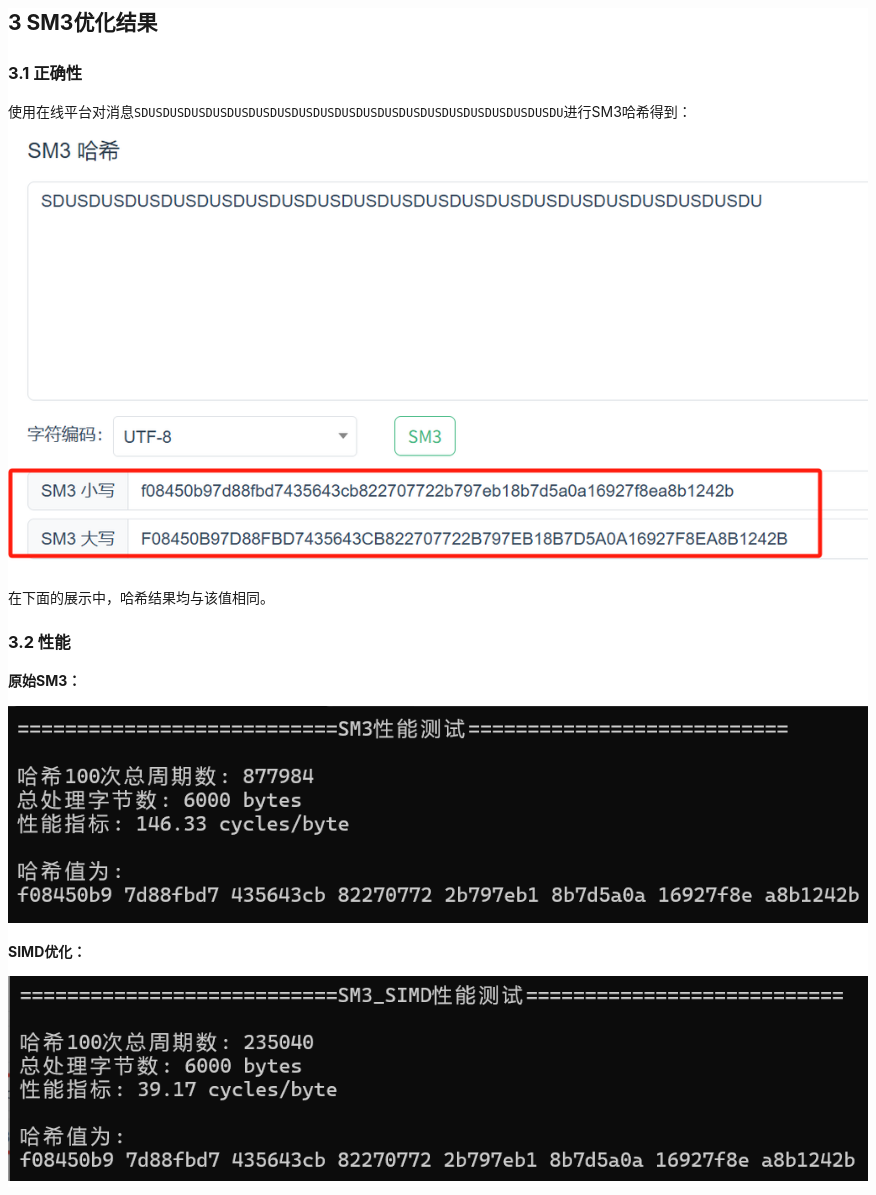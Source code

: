 ## 3 SM3优化结果

### 3.1 正确性

使用在线平台对消息`SDUSDUSDUSDUSDUSDUSDUSDUSDUSDUSDUSDUSDUSDUSDUSDUSDUSDUSDUSDU`进行SM3哈希得到：

![image-20250718204010197](image/%E5%9C%A8%E7%BA%BFSM3.png)

在下面的展示中，哈希结果均与该值相同。

### 3.2 性能

**原始SM3：**

![image-20250718204110525](image/SM3.png)

**SIMD优化：**

![image-20250718204244331](image/SIMD.png)
